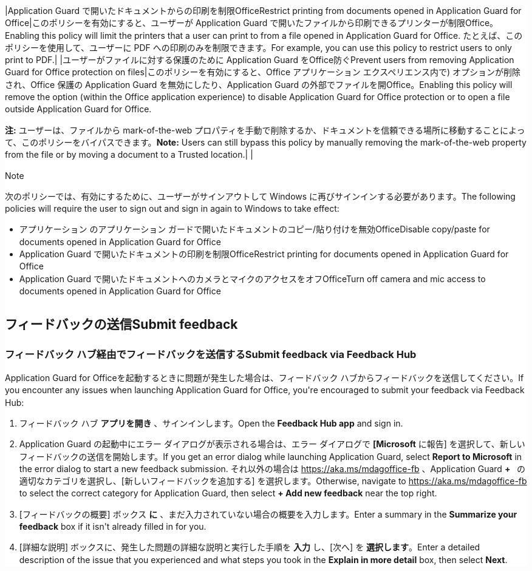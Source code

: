 |<span data-ttu-id="d2cef-186">Application Guard で開いたドキュメントからの印刷を制限Office</span><span class="sxs-lookup"><span data-stu-id="d2cef-186">Restrict printing from documents opened in Application Guard for Office</span></span>|<span data-ttu-id="d2cef-187">このポリシーを有効にすると、ユーザーが Application Guard で開いたファイルから印刷できるプリンターが制限Office。</span><span class="sxs-lookup"><span data-stu-id="d2cef-187">Enabling this policy will limit the printers that a user can print to from a file opened in Application Guard for Office.</span></span> <span data-ttu-id="d2cef-188">たとえば、このポリシーを使用して、ユーザーに PDF への印刷のみを制限できます。</span><span class="sxs-lookup"><span data-stu-id="d2cef-188">For example, you can use this policy to restrict users to only print to PDF.</span></span>|
|<span data-ttu-id="d2cef-189">ユーザーがファイルに対する保護のために Application Guard をOffice防ぐ</span><span class="sxs-lookup"><span data-stu-id="d2cef-189">Prevent users from removing Application Guard for Office protection on files</span></span>|<span data-ttu-id="d2cef-190">このポリシーを有効にすると、Office アプリケーション エクスペリエンス内で) オプションが削除され、Office 保護の Application Guard を無効にしたり、Application Guard の外部でファイルを開Office。</span><span class="sxs-lookup"><span data-stu-id="d2cef-190">Enabling this policy will remove the option (within the Office application experience) to disable Application Guard for Office protection or to open a file outside Application Guard for Office.</span></span> <p> <span data-ttu-id="d2cef-191">**注:** ユーザーは、ファイルから mark-of-the-web プロパティを手動で削除するか、ドキュメントを信頼できる場所に移動することによって、このポリシーをバイパスできます。</span><span class="sxs-lookup"><span data-stu-id="d2cef-191">**Note:** Users can still bypass this policy by manually removing the mark-of-the-web property from the file or by moving a document to a Trusted location.</span></span>|
|

> [!NOTE]
> <span data-ttu-id="d2cef-192">次のポリシーでは、有効にするために、ユーザーがサインアウトして Windows に再びサインインする必要があります。</span><span class="sxs-lookup"><span data-stu-id="d2cef-192">The following policies will require the user to sign out and sign in again to Windows to take effect:</span></span>
>
> * <span data-ttu-id="d2cef-193">アプリケーション のアプリケーション ガードで開いたドキュメントのコピー/貼り付けを無効Office</span><span class="sxs-lookup"><span data-stu-id="d2cef-193">Disable copy/paste for documents opened in Application Guard for Office</span></span>
> * <span data-ttu-id="d2cef-194">Application Guard で開いたドキュメントの印刷を制限Office</span><span class="sxs-lookup"><span data-stu-id="d2cef-194">Restrict printing for documents opened in Application Guard for Office</span></span>
> * <span data-ttu-id="d2cef-195">Application Guard で開いたドキュメントへのカメラとマイクのアクセスをオフOffice</span><span class="sxs-lookup"><span data-stu-id="d2cef-195">Turn off camera and mic access to documents opened in Application Guard for Office</span></span>

## <a name="submit-feedback"></a><span data-ttu-id="d2cef-196">フィードバックの送信</span><span class="sxs-lookup"><span data-stu-id="d2cef-196">Submit feedback</span></span>

### <a name="submit-feedback-via-feedback-hub"></a><span data-ttu-id="d2cef-197">フィードバック ハブ経由でフィードバックを送信する</span><span class="sxs-lookup"><span data-stu-id="d2cef-197">Submit feedback via Feedback Hub</span></span>

<span data-ttu-id="d2cef-198">Application Guard for Officeを起動するときに問題が発生した場合は、フィードバック ハブからフィードバックを送信してください。</span><span class="sxs-lookup"><span data-stu-id="d2cef-198">If you encounter any issues when launching Application Guard for Office, you're encouraged to submit your feedback via Feedback Hub:</span></span>

1. <span data-ttu-id="d2cef-199">フィードバック ハブ **アプリを開き** 、サインインします。</span><span class="sxs-lookup"><span data-stu-id="d2cef-199">Open the **Feedback Hub app** and sign in.</span></span>

2. <span data-ttu-id="d2cef-200">Application Guard の起動中にエラー ダイアログが表示される場合は、エラー ダイアログで **[Microsoft** に報告] を選択して、新しいフィードバックの送信を開始します。</span><span class="sxs-lookup"><span data-stu-id="d2cef-200">If you get an error dialog while launching Application Guard, select **Report to Microsoft** in the error dialog to start a new feedback submission.</span></span> <span data-ttu-id="d2cef-201">それ以外の場合は <https://aka.ms/mdagoffice-fb> 、Application Guard **+ &nbsp;** の適切なカテゴリを選択し、[新しいフィードバックを追加する] を選択します。</span><span class="sxs-lookup"><span data-stu-id="d2cef-201">Otherwise, navigate to <https://aka.ms/mdagoffice-fb> to select the correct category for Application Guard, then select **+&nbsp;Add new feedback** near the top right.</span></span>

3. <span data-ttu-id="d2cef-202">[フィードバックの概要] ボックス **に** 、まだ入力されていない場合の概要を入力します。</span><span class="sxs-lookup"><span data-stu-id="d2cef-202">Enter a summary in the **Summarize your feedback** box if it isn't already filled in for you.</span></span>

4. <span data-ttu-id="d2cef-203">[詳細な説明] ボックスに、発生した問題の詳細な説明と実行した手順を **入力** し、[次へ] を **選択します**。</span><span class="sxs-lookup"><span data-stu-id="d2cef-203">Enter a detailed description of the issue that you experienced and what steps you took in the **Explain in more detail** box, then select **Next**.</span></span>

